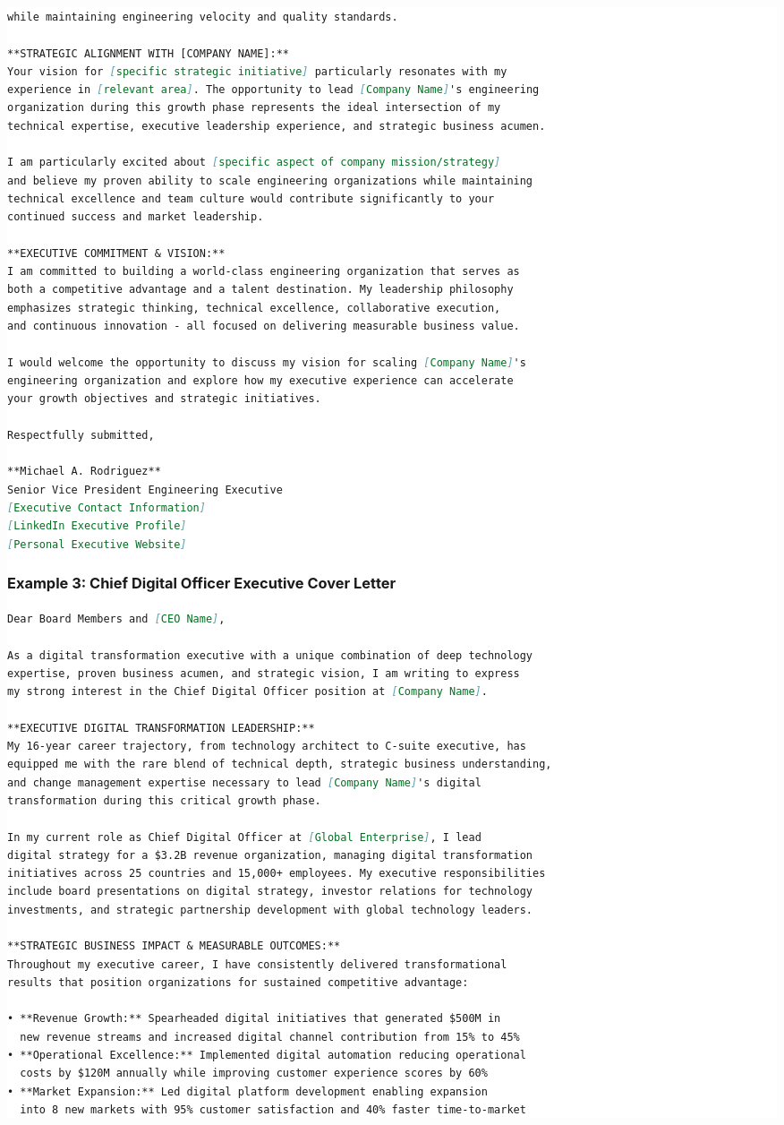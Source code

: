 ```markdown
while maintaining engineering velocity and quality standards.

**STRATEGIC ALIGNMENT WITH [COMPANY NAME]:**
Your vision for [specific strategic initiative] particularly resonates with my 
experience in [relevant area]. The opportunity to lead [Company Name]'s engineering 
organization during this growth phase represents the ideal intersection of my 
technical expertise, executive leadership experience, and strategic business acumen.

I am particularly excited about [specific aspect of company mission/strategy] 
and believe my proven ability to scale engineering organizations while maintaining 
technical excellence and team culture would contribute significantly to your 
continued success and market leadership.

**EXECUTIVE COMMITMENT & VISION:**
I am committed to building a world-class engineering organization that serves as 
both a competitive advantage and a talent destination. My leadership philosophy 
emphasizes strategic thinking, technical excellence, collaborative execution, 
and continuous innovation - all focused on delivering measurable business value.

I would welcome the opportunity to discuss my vision for scaling [Company Name]'s 
engineering organization and explore how my executive experience can accelerate 
your growth objectives and strategic initiatives.

Respectfully submitted,

**Michael A. Rodriguez**
Senior Vice President Engineering Executive
[Executive Contact Information]
[LinkedIn Executive Profile]
[Personal Executive Website]
```

### Example 3: Chief Digital Officer Executive Cover Letter

```markdown
Dear Board Members and [CEO Name],

As a digital transformation executive with a unique combination of deep technology 
expertise, proven business acumen, and strategic vision, I am writing to express 
my strong interest in the Chief Digital Officer position at [Company Name].

**EXECUTIVE DIGITAL TRANSFORMATION LEADERSHIP:**
My 16-year career trajectory, from technology architect to C-suite executive, has 
equipped me with the rare blend of technical depth, strategic business understanding, 
and change management expertise necessary to lead [Company Name]'s digital 
transformation during this critical growth phase.

In my current role as Chief Digital Officer at [Global Enterprise], I lead 
digital strategy for a $3.2B revenue organization, managing digital transformation 
initiatives across 25 countries and 15,000+ employees. My executive responsibilities 
include board presentations on digital strategy, investor relations for technology 
investments, and strategic partnership development with global technology leaders.

**STRATEGIC BUSINESS IMPACT & MEASURABLE OUTCOMES:**
Throughout my executive career, I have consistently delivered transformational 
results that position organizations for sustained competitive advantage:

• **Revenue Growth:** Spearheaded digital initiatives that generated $500M in 
  new revenue streams and increased digital channel contribution from 15% to 45%
• **Operational Excellence:** Implemented digital automation reducing operational 
  costs by $120M annually while improving customer experience scores by 60%
• **Market Expansion:** Led digital platform development enabling expansion 
  into 8 new markets with 95% customer satisfaction and 40% faster time-to-market
```